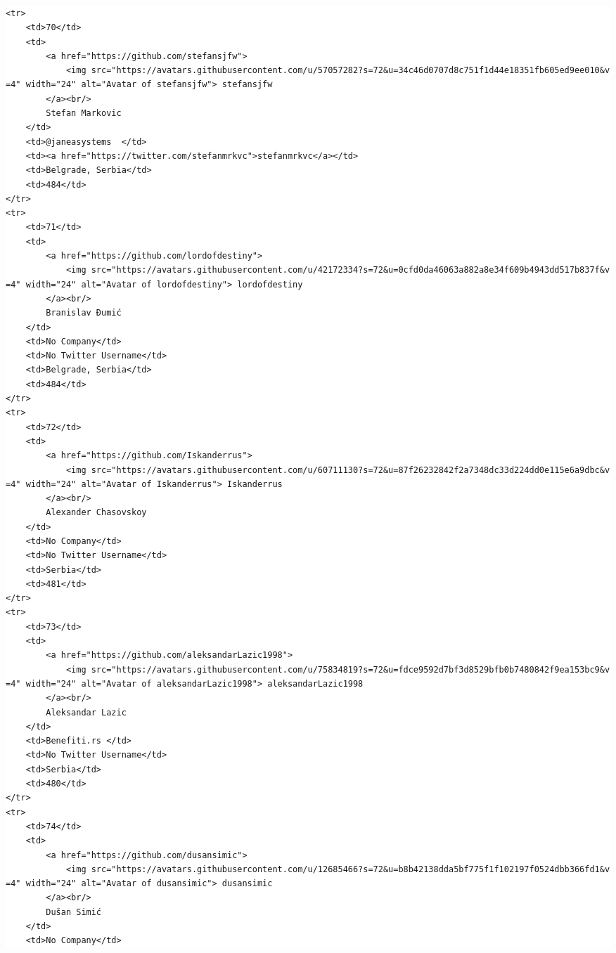 	<tr>
		<td>70</td>
		<td>
			<a href="https://github.com/stefansjfw">
				<img src="https://avatars.githubusercontent.com/u/57057282?s=72&u=34c46d0707d8c751f1d44e18351fb605ed9ee010&v=4" width="24" alt="Avatar of stefansjfw"> stefansjfw
			</a><br/>
			Stefan Markovic
		</td>
		<td>@janeasystems  </td>
		<td><a href="https://twitter.com/stefanmrkvc">stefanmrkvc</a></td>
		<td>Belgrade, Serbia</td>
		<td>484</td>
	</tr>
	<tr>
		<td>71</td>
		<td>
			<a href="https://github.com/lordofdestiny">
				<img src="https://avatars.githubusercontent.com/u/42172334?s=72&u=0cfd0da46063a882a8e34f609b4943dd517b837f&v=4" width="24" alt="Avatar of lordofdestiny"> lordofdestiny
			</a><br/>
			Branislav Đumić
		</td>
		<td>No Company</td>
		<td>No Twitter Username</td>
		<td>Belgrade, Serbia</td>
		<td>484</td>
	</tr>
	<tr>
		<td>72</td>
		<td>
			<a href="https://github.com/Iskanderrus">
				<img src="https://avatars.githubusercontent.com/u/60711130?s=72&u=87f26232842f2a7348dc33d224dd0e115e6a9dbc&v=4" width="24" alt="Avatar of Iskanderrus"> Iskanderrus
			</a><br/>
			Alexander Chasovskoy
		</td>
		<td>No Company</td>
		<td>No Twitter Username</td>
		<td>Serbia</td>
		<td>481</td>
	</tr>
	<tr>
		<td>73</td>
		<td>
			<a href="https://github.com/aleksandarLazic1998">
				<img src="https://avatars.githubusercontent.com/u/75834819?s=72&u=fdce9592d7bf3d8529bfb0b7480842f9ea153bc9&v=4" width="24" alt="Avatar of aleksandarLazic1998"> aleksandarLazic1998
			</a><br/>
			Aleksandar Lazic
		</td>
		<td>Benefiti.rs </td>
		<td>No Twitter Username</td>
		<td>Serbia</td>
		<td>480</td>
	</tr>
	<tr>
		<td>74</td>
		<td>
			<a href="https://github.com/dusansimic">
				<img src="https://avatars.githubusercontent.com/u/12685466?s=72&u=b8b42138dda5bf775f1f102197f0524dbb366fd1&v=4" width="24" alt="Avatar of dusansimic"> dusansimic
			</a><br/>
			Dušan Simić
		</td>
		<td>No Company</td>